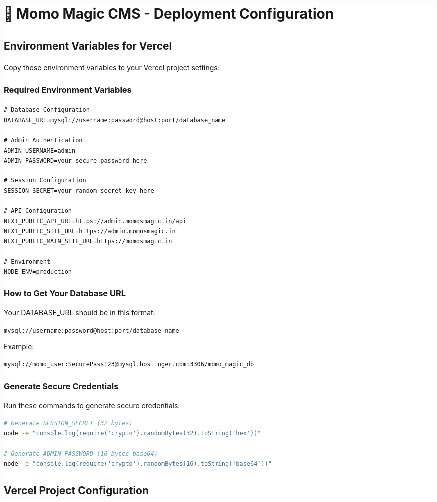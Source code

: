 # 🚀 Momo Magic CMS - Deployment Configuration

## Environment Variables for Vercel

Copy these environment variables to your Vercel project settings:

### Required Environment Variables

```env
# Database Configuration
DATABASE_URL=mysql://username:password@host:port/database_name

# Admin Authentication
ADMIN_USERNAME=admin
ADMIN_PASSWORD=your_secure_password_here

# Session Configuration
SESSION_SECRET=your_random_secret_key_here

# API Configuration
NEXT_PUBLIC_API_URL=https://admin.momosmagic.in/api
NEXT_PUBLIC_SITE_URL=https://admin.momosmagic.in
NEXT_PUBLIC_MAIN_SITE_URL=https://momosmagic.in

# Environment
NODE_ENV=production
```

### How to Get Your Database URL

Your DATABASE_URL should be in this format:
```
mysql://username:password@host:port/database_name
```

Example:
```
mysql://momo_user:SecurePass123@mysql.hostinger.com:3306/momo_magic_db
```

### Generate Secure Credentials

Run these commands to generate secure credentials:

```bash
# Generate SESSION_SECRET (32 bytes)
node -e "console.log(require('crypto').randomBytes(32).toString('hex'))"

# Generate ADMIN_PASSWORD (16 bytes base64)
node -e "console.log(require('crypto').randomBytes(16).toString('base64'))"
```

## Vercel Project Configuration
